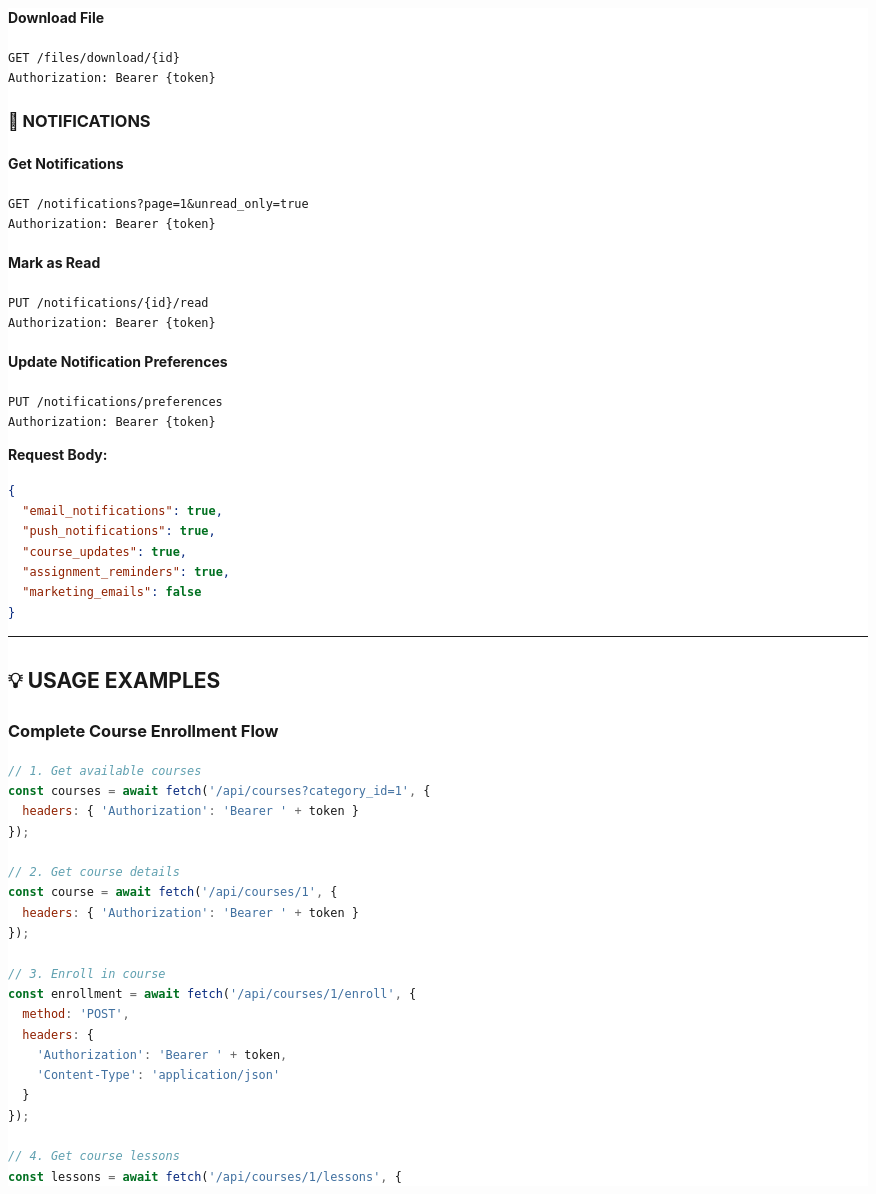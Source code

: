 #### **Download File**
```http
GET /files/download/{id}
Authorization: Bearer {token}
```

### **🔔 NOTIFICATIONS**

#### **Get Notifications**
```http
GET /notifications?page=1&unread_only=true
Authorization: Bearer {token}
```

#### **Mark as Read**
```http
PUT /notifications/{id}/read
Authorization: Bearer {token}
```

#### **Update Notification Preferences**
```http
PUT /notifications/preferences
Authorization: Bearer {token}
```

**Request Body:**
```json
{
  "email_notifications": true,
  "push_notifications": true,
  "course_updates": true,
  "assignment_reminders": true,
  "marketing_emails": false
}
```

---

## 💡 **USAGE EXAMPLES**

### **Complete Course Enrollment Flow**

```javascript
// 1. Get available courses
const courses = await fetch('/api/courses?category_id=1', {
  headers: { 'Authorization': 'Bearer ' + token }
});

// 2. Get course details
const course = await fetch('/api/courses/1', {
  headers: { 'Authorization': 'Bearer ' + token }
});

// 3. Enroll in course
const enrollment = await fetch('/api/courses/1/enroll', {
  method: 'POST',
  headers: {
    'Authorization': 'Bearer ' + token,
    'Content-Type': 'application/json'
  }
});

// 4. Get course lessons
const lessons = await fetch('/api/courses/1/lessons', {
```